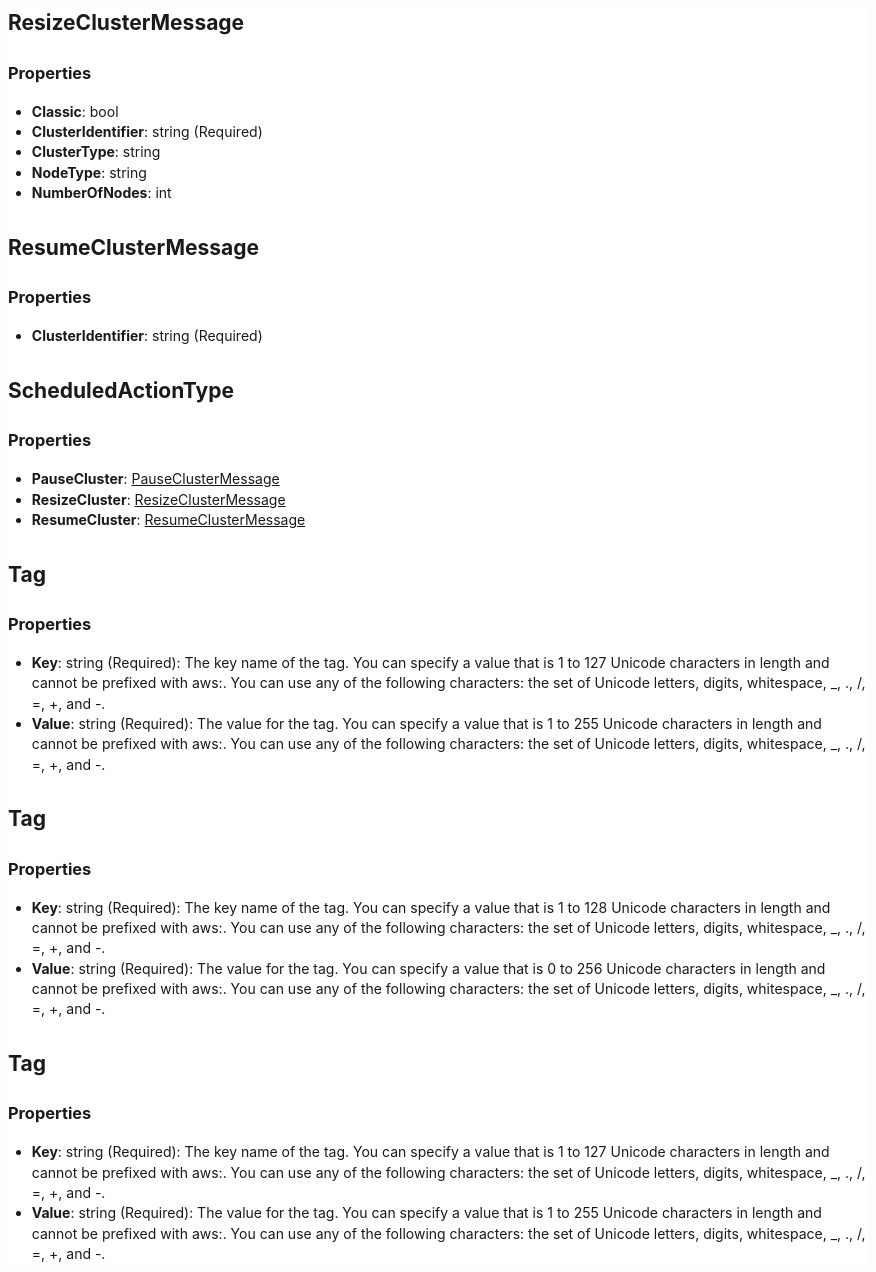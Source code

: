## ResizeClusterMessage
### Properties
* **Classic**: bool
* **ClusterIdentifier**: string (Required)
* **ClusterType**: string
* **NodeType**: string
* **NumberOfNodes**: int

## ResumeClusterMessage
### Properties
* **ClusterIdentifier**: string (Required)

## ScheduledActionType
### Properties
* **PauseCluster**: [PauseClusterMessage](#pauseclustermessage)
* **ResizeCluster**: [ResizeClusterMessage](#resizeclustermessage)
* **ResumeCluster**: [ResumeClusterMessage](#resumeclustermessage)

## Tag
### Properties
* **Key**: string (Required): The key name of the tag. You can specify a value that is 1 to 127 Unicode characters in length and cannot be prefixed with aws:. You can use any of the following characters: the set of Unicode letters, digits, whitespace, _, ., /, =, +, and -.
* **Value**: string (Required): The value for the tag. You can specify a value that is 1 to 255 Unicode characters in length and cannot be prefixed with aws:. You can use any of the following characters: the set of Unicode letters, digits, whitespace, _, ., /, =, +, and -.

## Tag
### Properties
* **Key**: string (Required): The key name of the tag. You can specify a value that is 1 to 128 Unicode characters in length and cannot be prefixed with aws:. You can use any of the following characters: the set of Unicode letters, digits, whitespace, _, ., /, =, +, and -.
* **Value**: string (Required): The value for the tag. You can specify a value that is 0 to 256 Unicode characters in length and cannot be prefixed with aws:. You can use any of the following characters: the set of Unicode letters, digits, whitespace, _, ., /, =, +, and -.

## Tag
### Properties
* **Key**: string (Required): The key name of the tag. You can specify a value that is 1 to 127 Unicode characters in length and cannot be prefixed with aws:. You can use any of the following characters: the set of Unicode letters, digits, whitespace, _, ., /, =, +, and -.
* **Value**: string (Required): The value for the tag. You can specify a value that is 1 to 255 Unicode characters in length and cannot be prefixed with aws:. You can use any of the following characters: the set of Unicode letters, digits, whitespace, _, ., /, =, +, and -.
